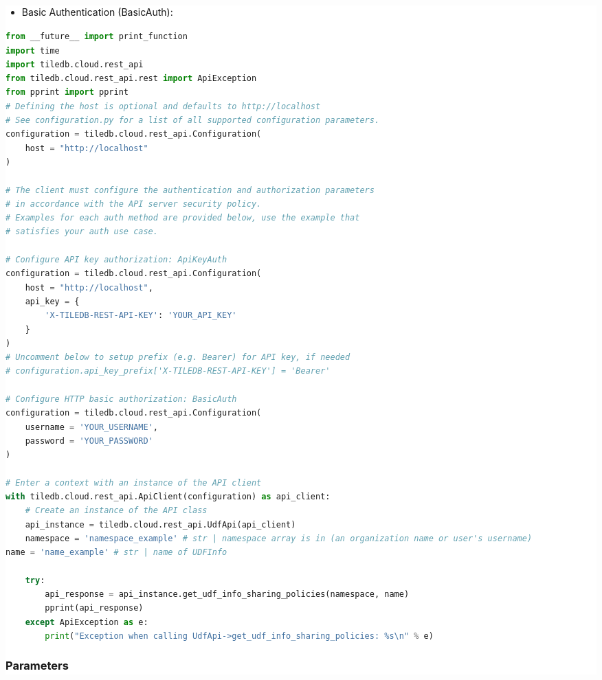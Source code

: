 - Basic Authentication (BasicAuth):

```python
from __future__ import print_function
import time
import tiledb.cloud.rest_api
from tiledb.cloud.rest_api.rest import ApiException
from pprint import pprint
# Defining the host is optional and defaults to http://localhost
# See configuration.py for a list of all supported configuration parameters.
configuration = tiledb.cloud.rest_api.Configuration(
    host = "http://localhost"
)

# The client must configure the authentication and authorization parameters
# in accordance with the API server security policy.
# Examples for each auth method are provided below, use the example that
# satisfies your auth use case.

# Configure API key authorization: ApiKeyAuth
configuration = tiledb.cloud.rest_api.Configuration(
    host = "http://localhost",
    api_key = {
        'X-TILEDB-REST-API-KEY': 'YOUR_API_KEY'
    }
)
# Uncomment below to setup prefix (e.g. Bearer) for API key, if needed
# configuration.api_key_prefix['X-TILEDB-REST-API-KEY'] = 'Bearer'

# Configure HTTP basic authorization: BasicAuth
configuration = tiledb.cloud.rest_api.Configuration(
    username = 'YOUR_USERNAME',
    password = 'YOUR_PASSWORD'
)

# Enter a context with an instance of the API client
with tiledb.cloud.rest_api.ApiClient(configuration) as api_client:
    # Create an instance of the API class
    api_instance = tiledb.cloud.rest_api.UdfApi(api_client)
    namespace = 'namespace_example' # str | namespace array is in (an organization name or user's username)
name = 'name_example' # str | name of UDFInfo

    try:
        api_response = api_instance.get_udf_info_sharing_policies(namespace, name)
        pprint(api_response)
    except ApiException as e:
        print("Exception when calling UdfApi->get_udf_info_sharing_policies: %s\n" % e)
```

### Parameters
